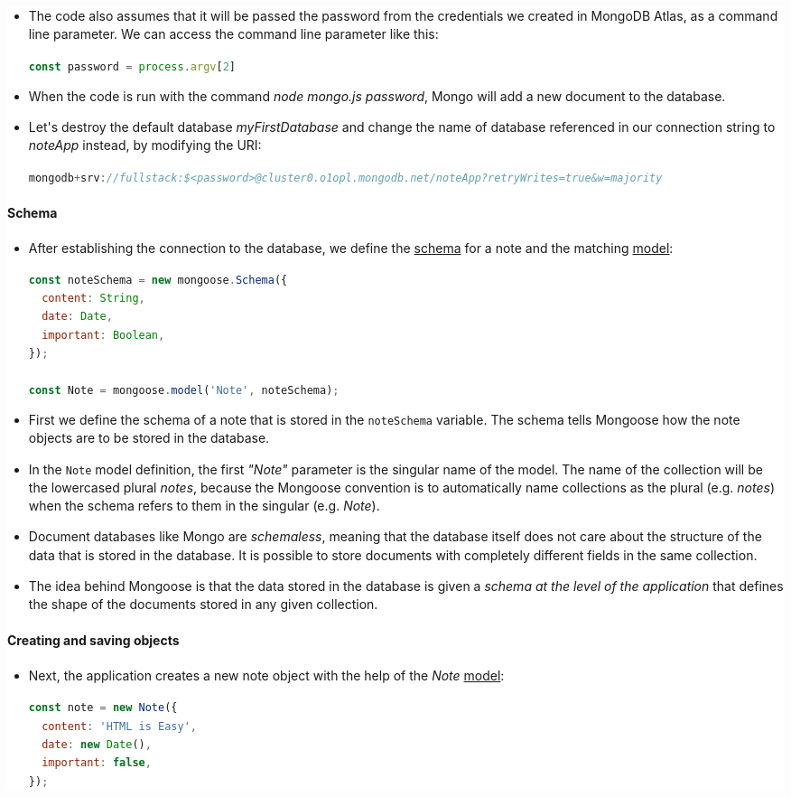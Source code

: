 * The code also assumes that it will be passed the password from the credentials we created in MongoDB Atlas, as a command line parameter. We can access the command line parameter like this:

  ```javascript
  const password = process.argv[2]
  ```

* When the code is run with the command *node mongo.js password*, Mongo will add a new document to the database.

* Let's destroy the default database *myFirstDatabase* and change the name of database referenced in our connection string to *noteApp* instead, by modifying the URI:

  ```javascript
  mongodb+srv://fullstack:$<password>@cluster0.o1opl.mongodb.net/noteApp?retryWrites=true&w=majority
  ```

#### Schema

* After establishing the connection to the database, we define the [schema](http://mongoosejs.com/docs/guide.html) for a note and the matching [model](http://mongoosejs.com/docs/models.html):

  ```javascript
  const noteSchema = new mongoose.Schema({
    content: String,
    date: Date,
    important: Boolean,
  });
  
  const Note = mongoose.model('Note', noteSchema);
  ```

* First we define the schema of a note that is stored in the `noteSchema` variable. The schema tells Mongoose how the note objects are to be stored in the database.  

* In the `Note` model definition, the first _"Note"_ parameter is the singular name of the model. The name of the collection will be the lowercased plural _notes_, because the Mongoose convention is to automatically name collections as the plural (e.g. _notes_) when the schema refers to them in the singular (e.g. _Note_).

* Document databases like Mongo are *schemaless*, meaning that the database itself does not care about the structure of the data that is stored in the database. It is possible to store documents with completely different fields in the same collection.

* The idea behind Mongoose is that the data stored in the database is given a *schema at the level of the application* that defines the shape of the documents stored in any given collection.

#### Creating and saving objects

* Next, the application creates a new note object with the help of the *Note* [model](http://mongoosejs.com/docs/models.html):

  ```javascript
  const note = new Note({
    content: 'HTML is Easy',
    date: new Date(),
    important: false,
  });
  ```
